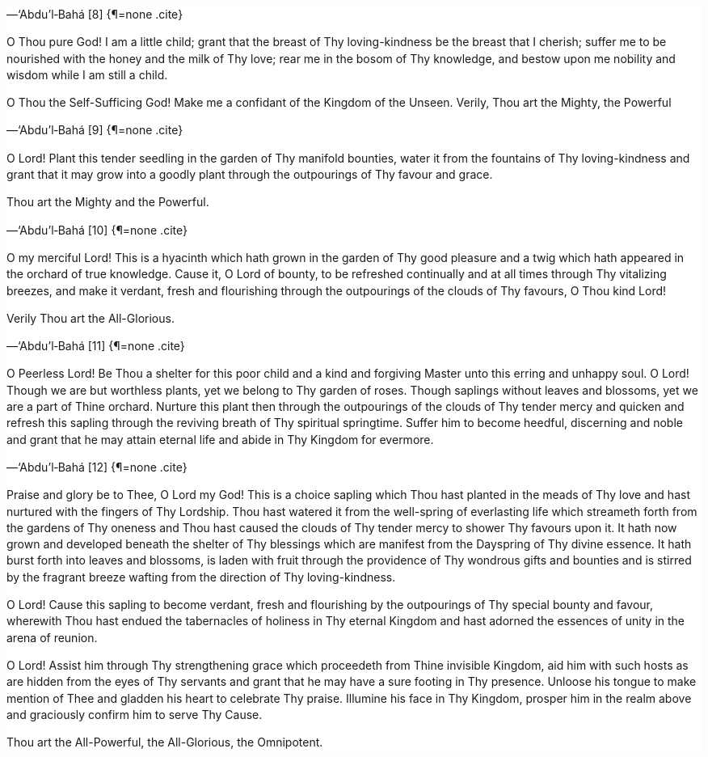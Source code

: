 —‘Abdu’l‑Bahá \[8\] {¶=none .cite}

O Thou pure God! I am a little child; grant that the breast of Thy loving-kindness be the breast that I cherish; suffer me to be nourished with the honey and the milk of Thy love; rear me in the bosom of Thy knowledge, and bestow upon me nobility and wisdom while I am still a child.

O Thou the Self-Sufficing God! Make me a confidant of the Kingdom of the Unseen. Verily, Thou art the Mighty, the Powerful

—‘Abdu’l‑Bahá \[9\] {¶=none .cite}

O Lord! Plant this tender seedling in the garden of Thy manifold bounties, water it from the fountains of Thy loving-kindness and grant that it may grow into a goodly plant through the outpourings of Thy favour and grace.

Thou art the Mighty and the Powerful.

—‘Abdu’l‑Bahá \[10\] {¶=none .cite}

O my merciful Lord! This is a hyacinth which hath grown in the garden of Thy good pleasure and a twig which hath appeared in the orchard of true knowledge. Cause it, O Lord of bounty, to be refreshed continually and at all times through Thy vitalizing breezes, and make it verdant, fresh and flourishing through the outpourings of the clouds of Thy favours, O Thou kind Lord!

Verily Thou art the All-Glorious.

—‘Abdu’l‑Bahá \[11\] {¶=none .cite}

O Peerless Lord! Be Thou a shelter for this poor child and a kind and forgiving Master unto this erring and unhappy soul. O Lord! Though we are but worthless plants, yet we belong to Thy garden of roses. Though saplings without leaves and blossoms, yet we are a part of Thine orchard. Nurture this plant then through the outpourings of the clouds of Thy tender mercy and quicken and refresh this sapling through the reviving breath of Thy spiritual springtime. Suffer him to become heedful, discerning and noble and grant that he may attain eternal life and abide in Thy Kingdom for evermore.

—‘Abdu’l‑Bahá \[12\] {¶=none .cite}

Praise and glory be to Thee, O Lord my God! This is a choice sapling which Thou hast planted in the meads of Thy love and hast nurtured with the fingers of Thy Lordship. Thou hast watered it from the well-spring of everlasting life which streameth forth from the gardens of Thy oneness and Thou hast caused the clouds of Thy tender mercy to shower Thy favours upon it. It hath now grown and developed beneath the shelter of Thy blessings which are manifest from the Dayspring of Thy divine essence. It hath burst forth into leaves and blossoms, is laden with fruit through the providence of Thy wondrous gifts and bounties and is stirred by the fragrant breeze wafting from the direction of Thy loving-kindness.

O Lord! Cause this sapling to become verdant, fresh and flourishing by the outpourings of Thy special bounty and favour, wherewith Thou hast endued the tabernacles of holiness in Thy eternal Kingdom and hast adorned the essences of unity in the arena of reunion.

O Lord! Assist him through Thy strengthening grace which proceedeth from Thine invisible Kingdom, aid him with such hosts as are hidden from the eyes of Thy servants and grant that he may have a sure footing in Thy presence. Unloose his tongue to make mention of Thee and gladden his heart to celebrate Thy praise. Illumine his face in Thy Kingdom, prosper him in the realm above and graciously confirm him to serve Thy Cause.

Thou art the All-Powerful, the All-Glorious, the Omnipotent.
